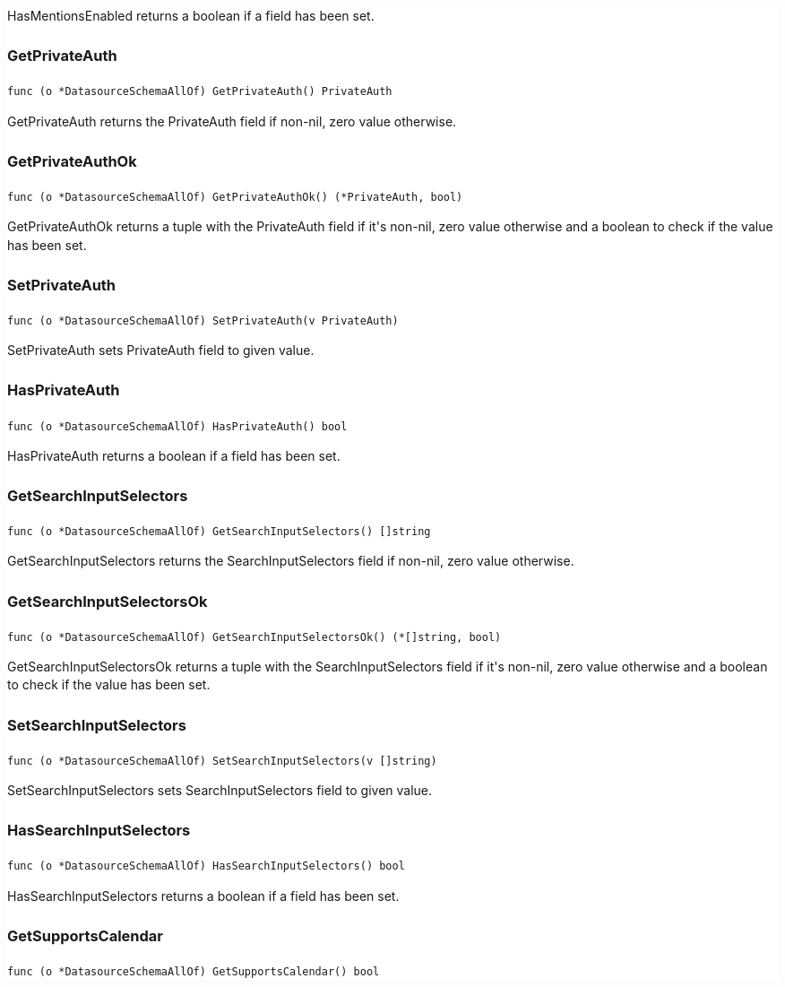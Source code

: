 HasMentionsEnabled returns a boolean if a field has been set.

### GetPrivateAuth

`func (o *DatasourceSchemaAllOf) GetPrivateAuth() PrivateAuth`

GetPrivateAuth returns the PrivateAuth field if non-nil, zero value otherwise.

### GetPrivateAuthOk

`func (o *DatasourceSchemaAllOf) GetPrivateAuthOk() (*PrivateAuth, bool)`

GetPrivateAuthOk returns a tuple with the PrivateAuth field if it's non-nil, zero value otherwise
and a boolean to check if the value has been set.

### SetPrivateAuth

`func (o *DatasourceSchemaAllOf) SetPrivateAuth(v PrivateAuth)`

SetPrivateAuth sets PrivateAuth field to given value.

### HasPrivateAuth

`func (o *DatasourceSchemaAllOf) HasPrivateAuth() bool`

HasPrivateAuth returns a boolean if a field has been set.

### GetSearchInputSelectors

`func (o *DatasourceSchemaAllOf) GetSearchInputSelectors() []string`

GetSearchInputSelectors returns the SearchInputSelectors field if non-nil, zero value otherwise.

### GetSearchInputSelectorsOk

`func (o *DatasourceSchemaAllOf) GetSearchInputSelectorsOk() (*[]string, bool)`

GetSearchInputSelectorsOk returns a tuple with the SearchInputSelectors field if it's non-nil, zero value otherwise
and a boolean to check if the value has been set.

### SetSearchInputSelectors

`func (o *DatasourceSchemaAllOf) SetSearchInputSelectors(v []string)`

SetSearchInputSelectors sets SearchInputSelectors field to given value.

### HasSearchInputSelectors

`func (o *DatasourceSchemaAllOf) HasSearchInputSelectors() bool`

HasSearchInputSelectors returns a boolean if a field has been set.

### GetSupportsCalendar

`func (o *DatasourceSchemaAllOf) GetSupportsCalendar() bool`
